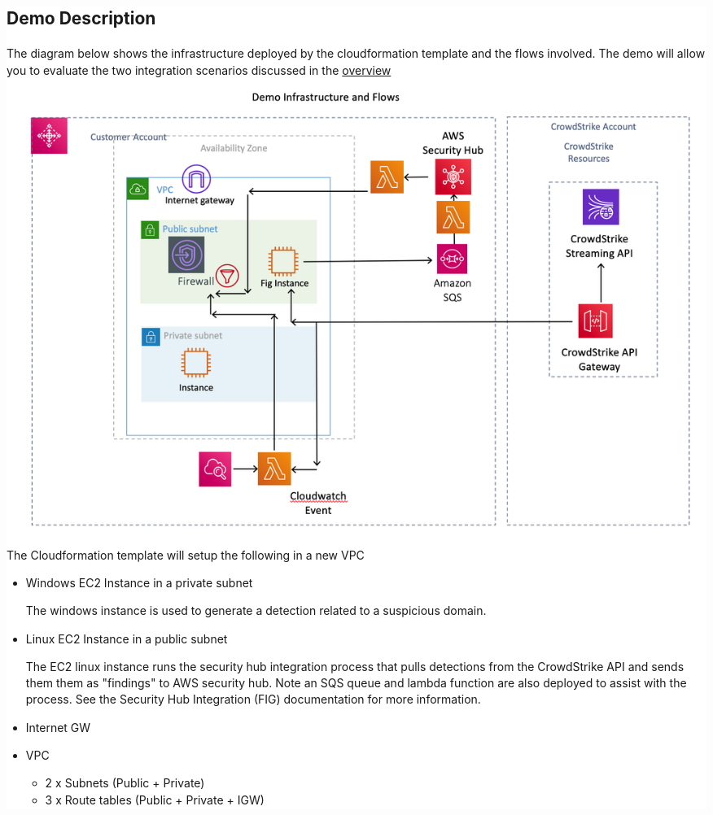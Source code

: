 ## Demo Description
The diagram below shows the infrastructure deployed by the cloudformation template and the flows involved.  The demo will allow you to evaluate the two integration scenarios discussed in the [overview](overview.md) 

![](images/demo-infra.png)

The Cloudformation template will setup the following in a new VPC 

* Windows EC2 Instance in a private subnet

    The windows instance is used to generate a detection related to a suspicious domain. 
 
* Linux EC2 Instance in a public subnet
    
    The EC2 linux instance runs the security hub integration process that pulls detections from the CrowdStrike API and sends them them as "findings" to AWS security hub.  Note an SQS queue and lambda function are also deployed to assist with the process. See the Security Hub Integration (FIG) documentation for more information. 

* Internet GW

* VPC 
    - 2 x Subnets (Public + Private)
    - 3 x Route tables (Public + Private + IGW)
    